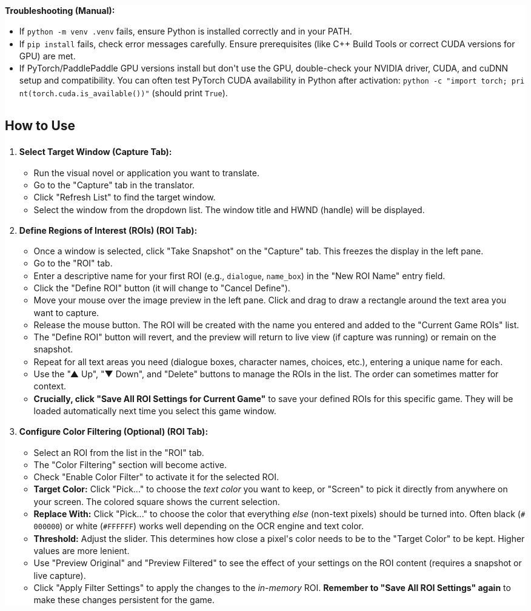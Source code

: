 **Troubleshooting (Manual):**
*   If `python -m venv .venv` fails, ensure Python is installed correctly and in your PATH.
*   If `pip install` fails, check error messages carefully. Ensure prerequisites (like C++ Build Tools or correct CUDA versions for GPU) are met.
*   If PyTorch/PaddlePaddle GPU versions install but don't use the GPU, double-check your NVIDIA driver, CUDA, and cuDNN setup and compatibility. You can often test PyTorch CUDA availability in Python after activation: `python -c "import torch; print(torch.cuda.is_available())"` (should print `True`).

## How to Use

1.  **Select Target Window (Capture Tab):**
    *   Run the visual novel or application you want to translate.
    *   Go to the "Capture" tab in the translator.
    *   Click "Refresh List" to find the target window.
    *   Select the window from the dropdown list. The window title and HWND (handle) will be displayed.

2.  **Define Regions of Interest (ROIs) (ROI Tab):**
    *   Once a window is selected, click "Take Snapshot" on the "Capture" tab. This freezes the display in the left pane.
    *   Go to the "ROI" tab.
    *   Enter a descriptive name for your first ROI (e.g., `dialogue`, `name_box`) in the "New ROI Name" entry field.
    *   Click the "Define ROI" button (it will change to "Cancel Define").
    *   Move your mouse over the image preview in the left pane. Click and drag to draw a rectangle around the text area you want to capture.
    *   Release the mouse button. The ROI will be created with the name you entered and added to the "Current Game ROIs" list.
    *   The "Define ROI" button will revert, and the preview will return to live view (if capture was running) or remain on the snapshot.
    *   Repeat for all text areas you need (dialogue boxes, character names, choices, etc.), entering a unique name for each.
    *   Use the "▲ Up", "▼ Down", and "Delete" buttons to manage the ROIs in the list. The order can sometimes matter for context.
    *   **Crucially, click "Save All ROI Settings for Current Game"** to save your defined ROIs for this specific game. They will be loaded automatically next time you select this game window.

3.  **Configure Color Filtering (Optional) (ROI Tab):**
    *   Select an ROI from the list in the "ROI" tab.
    *   The "Color Filtering" section will become active.
    *   Check "Enable Color Filter" to activate it for the selected ROI.
    *   **Target Color:** Click "Pick..." to choose the *text color* you want to keep, or "Screen" to pick it directly from anywhere on your screen. The colored square shows the current selection.
    *   **Replace With:** Click "Pick..." to choose the color that everything *else* (non-text pixels) should be turned into. Often black (`#000000`) or white (`#FFFFFF`) works well depending on the OCR engine and text color.
    *   **Threshold:** Adjust the slider. This determines how close a pixel's color needs to be to the "Target Color" to be kept. Higher values are more lenient.
    *   Use "Preview Original" and "Preview Filtered" to see the effect of your settings on the ROI content (requires a snapshot or live capture).
    *   Click "Apply Filter Settings" to apply the changes to the *in-memory* ROI. **Remember to "Save All ROI Settings" again** to make these changes persistent for the game.

